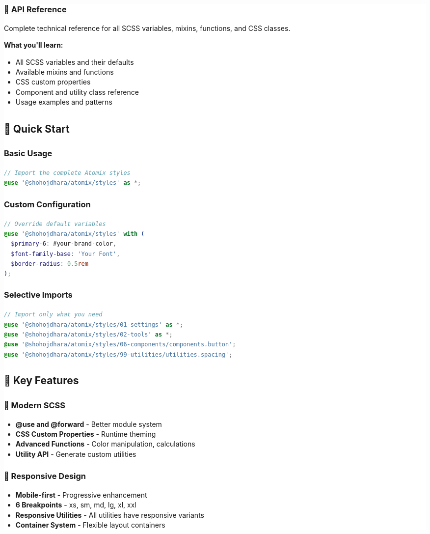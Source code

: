 ### 📖 [API Reference](./api-reference.md)
Complete technical reference for all SCSS variables, mixins, functions, and CSS classes.

**What you'll learn:**
- All SCSS variables and their defaults
- Available mixins and functions
- CSS custom properties
- Component and utility class reference
- Usage examples and patterns

## 🚀 Quick Start

### Basic Usage

```scss
// Import the complete Atomix styles
@use '@shohojdhara/atomix/styles' as *;
```

### Custom Configuration

```scss
// Override default variables
@use '@shohojdhara/atomix/styles' with (
  $primary-6: #your-brand-color,
  $font-family-base: 'Your Font',
  $border-radius: 0.5rem
);
```

### Selective Imports

```scss
// Import only what you need
@use '@shohojdhara/atomix/styles/01-settings' as *;
@use '@shohojdhara/atomix/styles/02-tools' as *;
@use '@shohojdhara/atomix/styles/06-components/components.button';
@use '@shohojdhara/atomix/styles/99-utilities/utilities.spacing';
```

## 🎯 Key Features

### 🔧 Modern SCSS
- **@use and @forward** - Better module system
- **CSS Custom Properties** - Runtime theming
- **Advanced Functions** - Color manipulation, calculations
- **Utility API** - Generate custom utilities

### 📱 Responsive Design
- **Mobile-first** - Progressive enhancement
- **6 Breakpoints** - xs, sm, md, lg, xl, xxl
- **Responsive Utilities** - All utilities have responsive variants
- **Container System** - Flexible layout containers
